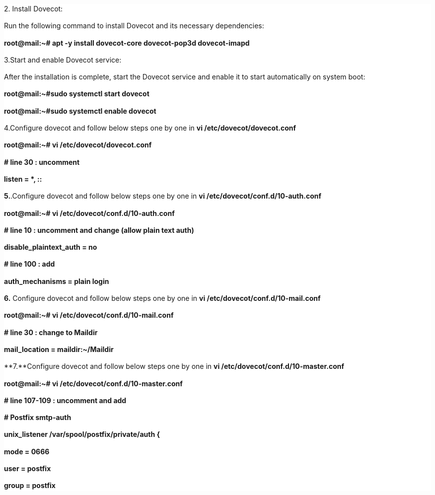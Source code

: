 2\. Install Dovecot:

Run the following command to install Dovecot and its necessary
dependencies:

**root\@mail:\~\# apt -y install dovecot-core dovecot-pop3d
dovecot-imapd**

3.Start and enable Dovecot service:

After the installation is complete, start the Dovecot service and enable
it to start automatically on system boot:

**root\@mail:\~\#sudo systemctl start dovecot**

**root\@mail:\~\#sudo systemctl enable dovecot**

4.Configure dovecot and follow below steps one by one in **vi
/etc/dovecot/dovecot.conf**

**root\@mail:\~\# vi /etc/dovecot/dovecot.conf**

**\# line 30 : uncomment**

**listen = \*, ::**

**5.**.Configure dovecot and follow below steps one by one in **vi
/etc/dovecot/conf.d/10-auth.conf**

**root\@mail:\~\# vi /etc/dovecot/conf.d/10-auth.conf**

**\# line 10 : uncomment and change (allow plain text auth)**

**disable\_plaintext\_auth = no**

**\# line 100 : add**

**auth\_mechanisms = plain login**

**6.** Configure dovecot and follow below steps one by one in **vi
/etc/dovecot/conf.d/10-mail.conf**

**root\@mail:\~\# vi /etc/dovecot/conf.d/10-mail.conf**

**\# line 30 : change to Maildir**

**mail\_location = maildir:\~/Maildir**

**7.**Configure dovecot and follow below steps one by one in **vi
/etc/dovecot/conf.d/10-master.conf**

**root\@mail:\~\# vi /etc/dovecot/conf.d/10-master.conf**

**\# line 107-109 : uncomment and add**

**\# Postfix smtp-auth**

**unix\_listener /var/spool/postfix/private/auth {**

**mode = 0666**

**user = postfix**

**group = postfix**
